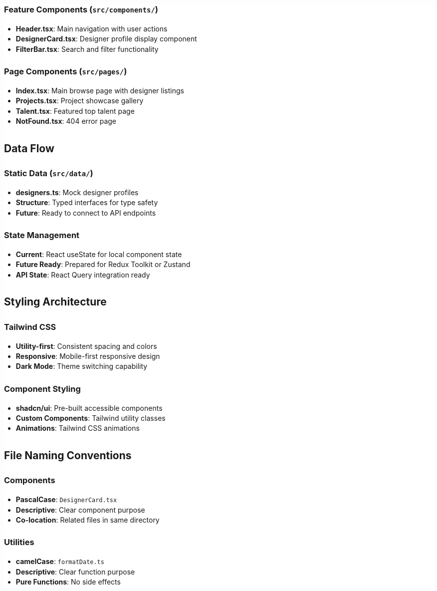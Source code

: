 ### Feature Components (`src/components/`)
- **Header.tsx**: Main navigation with user actions
- **DesignerCard.tsx**: Designer profile display component
- **FilterBar.tsx**: Search and filter functionality

### Page Components (`src/pages/`)
- **Index.tsx**: Main browse page with designer listings
- **Projects.tsx**: Project showcase gallery
- **Talent.tsx**: Featured top talent page
- **NotFound.tsx**: 404 error page

## Data Flow

### Static Data (`src/data/`)
- **designers.ts**: Mock designer profiles
- **Structure**: Typed interfaces for type safety
- **Future**: Ready to connect to API endpoints

### State Management
- **Current**: React useState for local component state
- **Future Ready**: Prepared for Redux Toolkit or Zustand
- **API State**: React Query integration ready

## Styling Architecture

### Tailwind CSS
- **Utility-first**: Consistent spacing and colors
- **Responsive**: Mobile-first responsive design
- **Dark Mode**: Theme switching capability

### Component Styling
- **shadcn/ui**: Pre-built accessible components
- **Custom Components**: Tailwind utility classes
- **Animations**: Tailwind CSS animations

## File Naming Conventions

### Components
- **PascalCase**: `DesignerCard.tsx`
- **Descriptive**: Clear component purpose
- **Co-location**: Related files in same directory

### Utilities
- **camelCase**: `formatDate.ts`
- **Descriptive**: Clear function purpose
- **Pure Functions**: No side effects
